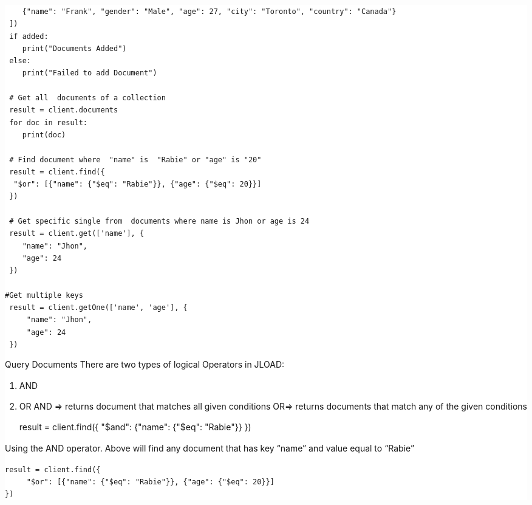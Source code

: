 		{"name": "Frank", "gender": "Male", "age": 27, "city": "Toronto", "country": "Canada"}
	 ])
	 if added:
		print("Documents Added")
	 else:
		print("Failed to add Document")

	 # Get all  documents of a collection
	 result = client.documents
	 for doc in result:
	    print(doc)

     # Find document where  "name" is  "Rabie" or "age" is "20"
	 result = client.find({
      "$or": [{"name": {"$eq": "Rabie"}}, {"age": {"$eq": 20}}]
     })
    
	 # Get specific single from  documents where name is Jhon or age is 24
 	 result = client.get(['name'], {
    	"name": "Jhon",
  		"age": 24
 	 })

	#Get multiple keys
   	 result = client.getOne(['name', 'age'], {
   		 "name": "Jhon",
    	 "age": 24
 	 })




Query Documents
There are two types of logical Operators in JLOAD:
1.	AND
2.	OR
AND => returns document that matches all given conditions
OR=> returns documents that match any  of the given conditions


 	result = client.find({
        "$and": {"name": {"$eq": "Rabie"}}
     })

Using the AND operator. Above  will find  any document that has  key “name”  and value equal to “Rabie” 

  
	result = client.find({
         "$or": [{"name": {"$eq": "Rabie"}}, {"age": {"$eq": 20}}]
    })
